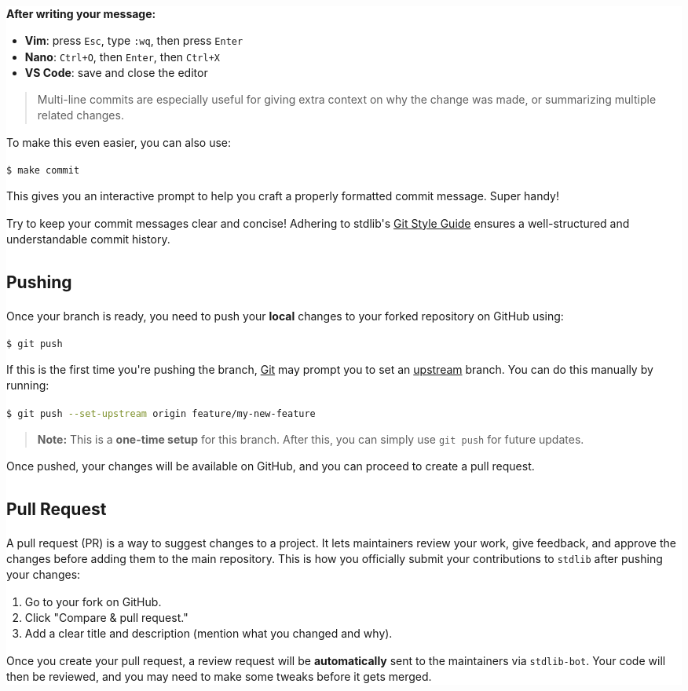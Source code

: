 **After writing your message:**

-   **Vim**: press `Esc`, type `:wq`, then press `Enter`
-   **Nano**: `Ctrl+O`, then `Enter`, then `Ctrl+X`
-   **VS Code**: save and close the editor

> Multi-line commits are especially useful for giving extra context on why the change was made, or summarizing multiple related changes.

To make this even easier, you can also use:



```bash
$ make commit
```

This gives you an interactive prompt to help you craft a properly formatted commit message. Super handy!

Try to keep your commit messages clear and concise! Adhering to stdlib's [Git Style Guide][github-style-guide] ensures a well-structured and understandable commit history.

## Pushing

Once your branch is ready, you need to push your **local** changes to your forked repository on GitHub using:



```bash
$ git push
```

If this is the first time you're pushing the branch, [Git][git] may prompt you to set an [upstream][git-remotes] branch. You can do this manually by running:



```bash
$ git push --set-upstream origin feature/my-new-feature
```

> **Note:** This is a **one-time setup** for this branch. After this, you can simply use `git push` for future updates.

Once pushed, your changes will be available on GitHub, and you can proceed to create a pull request.

## Pull Request

A pull request (PR) is a way to suggest changes to a project. It lets maintainers review your work, give feedback, and approve the changes before adding them to the main repository. This is how you officially submit your contributions to `stdlib` after pushing your changes:

1.  Go to your fork on GitHub.
2.  Click "Compare & pull request."
3.  Add a clear title and description (mention what you changed and why).

Once you create your pull request, a review request will be **automatically** sent to the maintainers via `stdlib-bot`. Your code will then be reviewed, and you may need to make some tweaks before it gets merged.


[stdlib-contributing]: https://github.com/stdlib-js/stdlib/blob/develop/CONTRIBUTING.md
[stdlib-development]: https://github.com/stdlib-js/stdlib/blob/develop/docs/contributing/development.md
[stdlib-gitter]: https://app.gitter.im/#/room/#stdlib-js_stdlib:gitter.im
[git]: http://git-scm.com/
[github-remote]: https://help.github.com/articles/configuring-a-remote-for-a-fork/
[git-remotes]: https://git-scm.com/book/en/v2/Git-Basics-Working-with-Remotes
[github-fork]: https://help.github.com/articles/fork-a-repo/
[github-style-guide]: https://github.com/stdlib-js/stdlib/tree/develop/docs/style-guides/git#git-commit-messages
[github-edu]: https://education.github.com/git-cheat-sheet-education.pdf
[github-training]: https://training.github.com/downloads/github-git-cheat-sheet.pdf